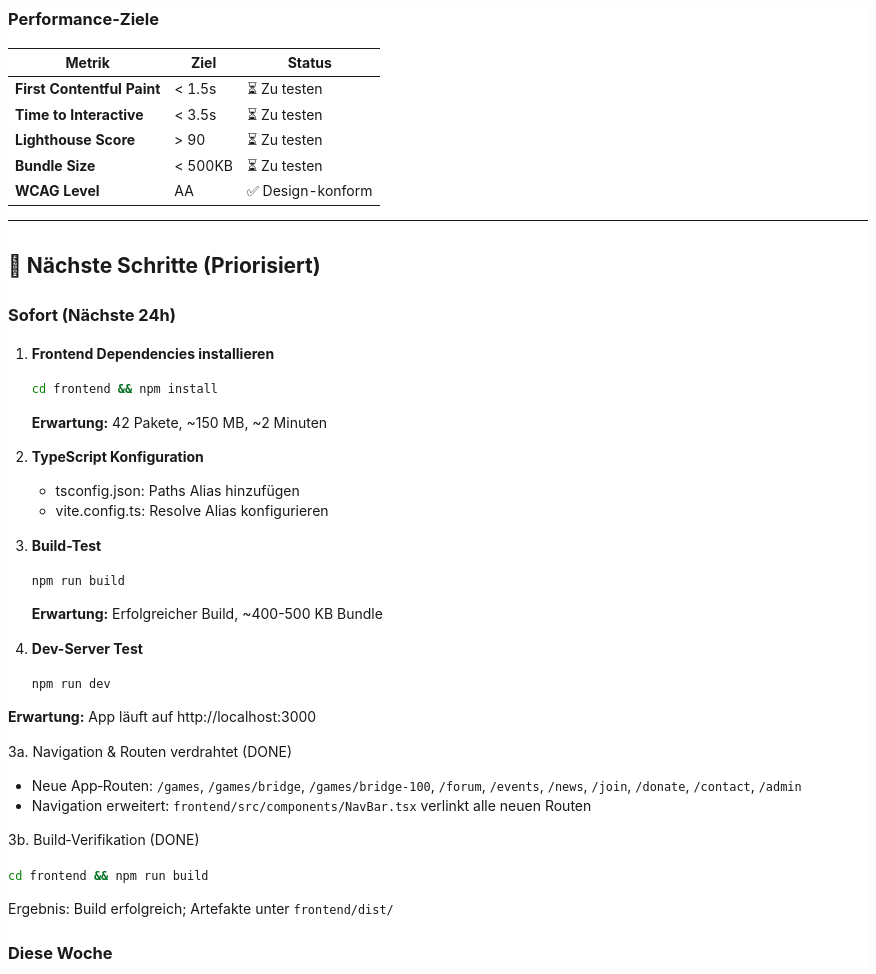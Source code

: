 ### Performance-Ziele

| Metrik | Ziel | Status |
|--------|------|--------|
| **First Contentful Paint** | < 1.5s | ⏳ Zu testen |
| **Time to Interactive** | < 3.5s | ⏳ Zu testen |
| **Lighthouse Score** | > 90 | ⏳ Zu testen |
| **Bundle Size** | < 500KB | ⏳ Zu testen |
| **WCAG Level** | AA | ✅ Design-konform |

---

## 🎯 Nächste Schritte (Priorisiert)

### Sofort (Nächste 24h)

1. **Frontend Dependencies installieren**
   ```bash
   cd frontend && npm install
   ```
   **Erwartung:** 42 Pakete, ~150 MB, ~2 Minuten

2. **TypeScript Konfiguration**
   - tsconfig.json: Paths Alias hinzufügen
   - vite.config.ts: Resolve Alias konfigurieren

3. **Build-Test**
   ```bash
   npm run build
   ```
   **Erwartung:** Erfolgreicher Build, ~400-500 KB Bundle

4. **Dev-Server Test**
   ```bash
   npm run dev
   ```
**Erwartung:** App läuft auf http://localhost:3000

3a. Navigation & Routen verdrahtet (DONE)
   - Neue App‑Routen: `/games`, `/games/bridge`, `/games/bridge-100`, `/forum`, `/events`, `/news`, `/join`, `/donate`, `/contact`, `/admin`
   - Navigation erweitert: `frontend/src/components/NavBar.tsx` verlinkt alle neuen Routen

3b. Build‑Verifikation (DONE)
   ```bash
   cd frontend && npm run build
   ```
   Ergebnis: Build erfolgreich; Artefakte unter `frontend/dist/`

### Diese Woche

